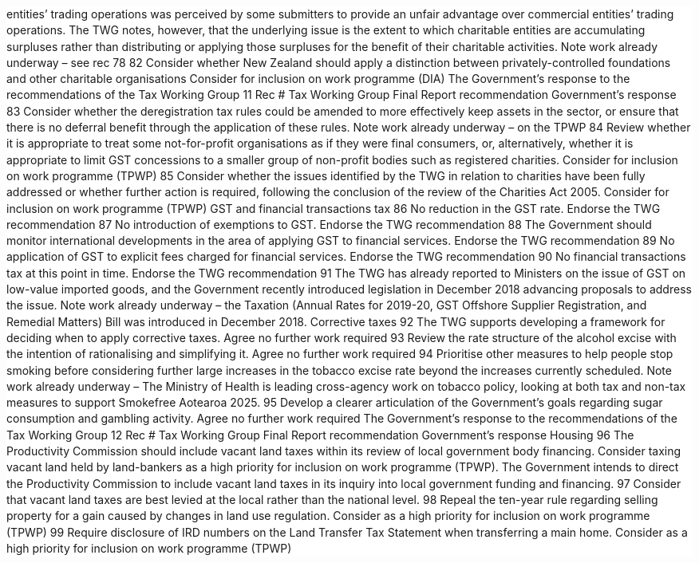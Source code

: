 entities’ trading operations was perceived by some submitters to provide an unfair advantage over commercial entities’ trading operations. The TWG notes, however, that the underlying issue is the extent to which charitable entities are accumulating surpluses rather than distributing or applying those surpluses for the benefit of their charitable activities. Note work already underway – see rec 78 82 Consider whether New Zealand should apply a distinction between privately-controlled foundations and other charitable organisations Consider for inclusion on work programme (DIA) The Government’s response to the recommendations of the Tax Working Group 11 Rec # Tax Working Group Final Report recommendation Government’s response 83 Consider whether the deregistration tax rules could be amended to more effectively keep assets in the sector, or ensure that there is no deferral benefit through the application of these rules. Note work already underway – on the TPWP 84 Review whether it is appropriate to treat some not-for-profit organisations as if they were final consumers, or, alternatively, whether it is appropriate to limit GST concessions to a smaller group of non-profit bodies such as registered charities. Consider for inclusion on work programme (TPWP) 85 Consider whether the issues identified by the TWG in relation to charities have been fully addressed or whether further action is required, following the conclusion of the review of the Charities Act 2005. Consider for inclusion on work programme (TPWP) GST and financial transactions tax 86 No reduction in the GST rate. Endorse the TWG recommendation 87 No introduction of exemptions to GST. Endorse the TWG recommendation 88 The Government should monitor international developments in the area of applying GST to financial services. Endorse the TWG recommendation 89 No application of GST to explicit fees charged for financial services. Endorse the TWG recommendation 90 No financial transactions tax at this point in time. Endorse the TWG recommendation 91 The TWG has already reported to Ministers on the issue of GST on low-value imported goods, and the Government recently introduced legislation in December 2018 advancing proposals to address the issue. Note work already underway – the Taxation (Annual Rates for 2019-20, GST Offshore Supplier Registration, and Remedial Matters) Bill was introduced in December 2018. Corrective taxes 92 The TWG supports developing a framework for deciding when to apply corrective taxes. Agree no further work required 93 Review the rate structure of the alcohol excise with the intention of rationalising and simplifying it. Agree no further work required 94 Prioritise other measures to help people stop smoking before considering further large increases in the tobacco excise rate beyond the increases currently scheduled. Note work already underway – The Ministry of Health is leading cross-agency work on tobacco policy, looking at both tax and non-tax measures to support Smokefree Aotearoa 2025. 95 Develop a clearer articulation of the Government’s goals regarding sugar consumption and gambling activity. Agree no further work required The Government’s response to the recommendations of the Tax Working Group 12 Rec # Tax Working Group Final Report recommendation Government’s response Housing 96 The Productivity Commission should include vacant land taxes within its review of local government body financing. Consider taxing vacant land held by land-bankers as a high priority for inclusion on work programme (TPWP). The Government intends to direct the Productivity Commission to include vacant land taxes in its inquiry into local government funding and financing. 97 Consider that vacant land taxes are best levied at the local rather than the national level. 98 Repeal the ten-year rule regarding selling property for a gain caused by changes in land use regulation. Consider as a high priority for inclusion on work programme (TPWP) 99 Require disclosure of IRD numbers on the Land Transfer Tax Statement when transferring a main home. Consider as a high priority for inclusion on work programme (TPWP)